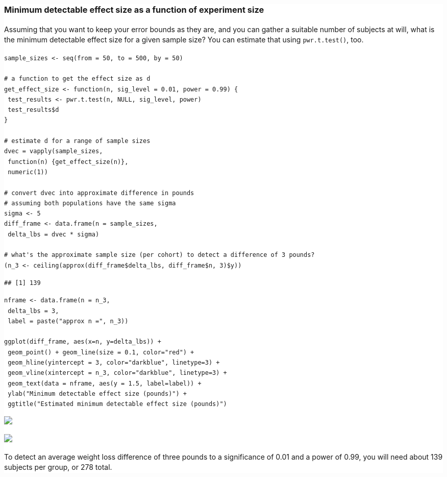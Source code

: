 ### Minimum detectable effect size as a function of experiment size

Assuming that you want to keep your error bounds as they are, and you can gather a suitable number of subjects at will, what is the minimum detectable effect size for a given sample size? You can estimate that using `pwr.t.test()`, too.

```
sample_sizes <- seq(from = 50, to = 500, by = 50)

# a function to get the effect size as d
get_effect_size <- function(n, sig_level = 0.01, power = 0.99) {
 test_results <- pwr.t.test(n, NULL, sig_level, power)
 test_results$d
}

# estimate d for a range of sample sizes
dvec = vapply(sample_sizes, 
 function(n) {get_effect_size(n)},
 numeric(1))

# convert dvec into approximate difference in pounds
# assuming both populations have the same sigma
sigma <- 5
diff_frame <- data.frame(n = sample_sizes,
 delta_lbs = dvec * sigma)

# what's the approximate sample size (per cohort) to detect a difference of 3 pounds?
(n_3 <- ceiling(approx(diff_frame$delta_lbs, diff_frame$n, 3)$y))
```

```
## [1] 139
```

```
nframe <- data.frame(n = n_3, 
 delta_lbs = 3, 
 label = paste("approx n =", n_3))

ggplot(diff_frame, aes(x=n, y=delta_lbs)) + 
 geom_point() + geom_line(size = 0.1, color="red") + 
 geom_hline(yintercept = 3, color="darkblue", linetype=3) + 
 geom_vline(xintercept = n_3, color="darkblue", linetype=3) + 
 geom_text(data = nframe, aes(y = 1.5, label=label)) + 
 ylab("Minimum detectable effect size (pounds)") +
 ggtitle("Estimated minimum detectable effect size (pounds)")
```
![](https://i0.wp.com/www.win-vector.com/blog/wp-content/uploads/2019/06/minES.png?w=660&is-pending-load=1)

![](https://i0.wp.com/www.win-vector.com/blog/wp-content/uploads/2019/06/minES.png?w=660)


To detect an average weight loss difference of three pounds to a significance of 0.01 and a power of 0.99, you will need about 139 subjects per group, or 278 total.
